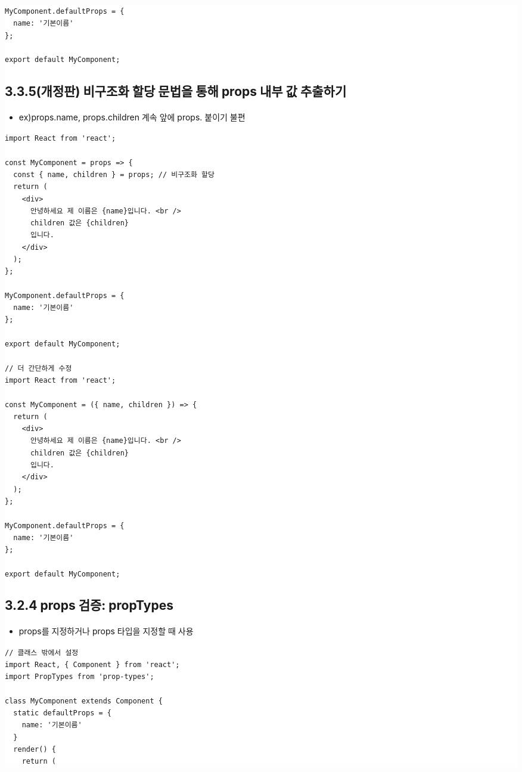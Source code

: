 ```
MyComponent.defaultProps = {
  name: '기본이름'
};

export default MyComponent;
```

3.3.5(개정판) 비구조화 할당 문법을 통해 props 내부 값 추출하기
----------
- ex)props.name, props.children 계속 앞에 props. 붙이기 불편
```
import React from 'react';

const MyComponent = props => {
  const { name, children } = props; // 비구조화 할당
  return (
    <div>
      안녕하세요 제 이름은 {name}입니다. <br />
      children 값은 {children}
      입니다.
    </div>
  );
};

MyComponent.defaultProps = {
  name: '기본이름'
};

export default MyComponent;

// 더 간단하게 수정
import React from 'react';

const MyComponent = ({ name, children }) => {
  return (
    <div>
      안녕하세요 제 이름은 {name}입니다. <br />
      children 값은 {children}
      입니다.
    </div>
  );
};

MyComponent.defaultProps = {
  name: '기본이름'
};

export default MyComponent;
```

3.2.4 props 검증: propTypes
------------------
- props를 지정하거나 props 타입을 지정할 때 사용
```
// 클래스 밖에서 설정
import React, { Component } from 'react';
import PropTypes from 'prop-types';

class MyComponent extends Component {
  static defaultProps = {
    name: '기본이름'
  }
  render() {
    return (
```